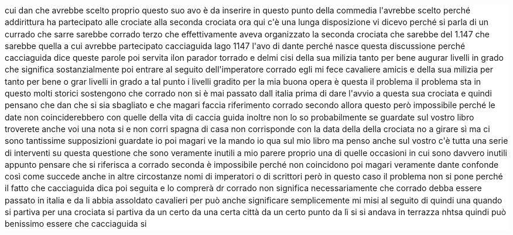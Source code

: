 cui dan che avrebbe scelto proprio
questo suo avo è da inserire in questo
punto della commedia l'avrebbe scelto
perché addirittura ha partecipato alle
crociate alla seconda crociata
ora qui c'è una lunga disposizione vi
dicevo perché si parla di un currado che
sarre sarebbe corrado terzo che
effettivamente
aveva organizzato la seconda crociata
che sarebbe del 1.147 che sarebbe quella
a cui avrebbe partecipato cacciaguida
lago
1147 l'avo di dante perché nasce questa
discussione perché cacciaguida dice
queste parole poi servita ilon parador
torrado e delmi cisi della sua milizia
tanto per bene augurar livelli in grado
che significa sostanzialmente poi
entrare al seguito dell'imperatore
corrado egli mi fece cavaliere amicis e
della sua milizia per tanto per bene o
grar livelli in grado a tal punto i
livelli gradito per la mia buona opera è
questa il problema il problema sta in
questo
molti storici sostengono che corrado non
si è mai passato dall italia prima di
dare l'avvio a questa sua crociata e
quindi pensano che dan che si sia
sbagliato e che magari faccia
riferimento corrado secondo allora
questo però impossibile perché le date
non coinciderebbero con quelle della
vita di caccia guida inoltre non lo so
probabilmente se guardate sul vostro
libro troverete anche voi una nota si e
non corri spagna di casa non corrisponde
con la data della della crociata no
a girare sì ma ci sono tantissime
supposizioni guardate io poi magari ve
la mando io qua sul mio libro ma penso
anche sul vostro c'è tutta una serie di
interventi su questa questione che sono
veramente inutili a mio parere proprio
una di quelle occasioni in cui sono
davvero inutili appunto pensare che si
riferisca a corrado seconda è
impossibile perché non coincidono
poi magari veramente dante confonde così
come succede anche in altre circostanze
nomi di imperatori o di scrittori però
in questo caso il problema non si pone
perché il fatto che cacciaguida dica poi
seguita e lo comprerà dr corrado non
significa necessariamente che corrado
debba essere passato in italia e da li
abbia assoldato cavalieri per può anche
significare semplicemente mi misi al
seguito di quindi una quando si partiva
per una crociata si partiva da un certo
da una certa città da un certo punto da
lì si si andava in terrazza nhtsa quindi
può benissimo essere che cacciaguida si